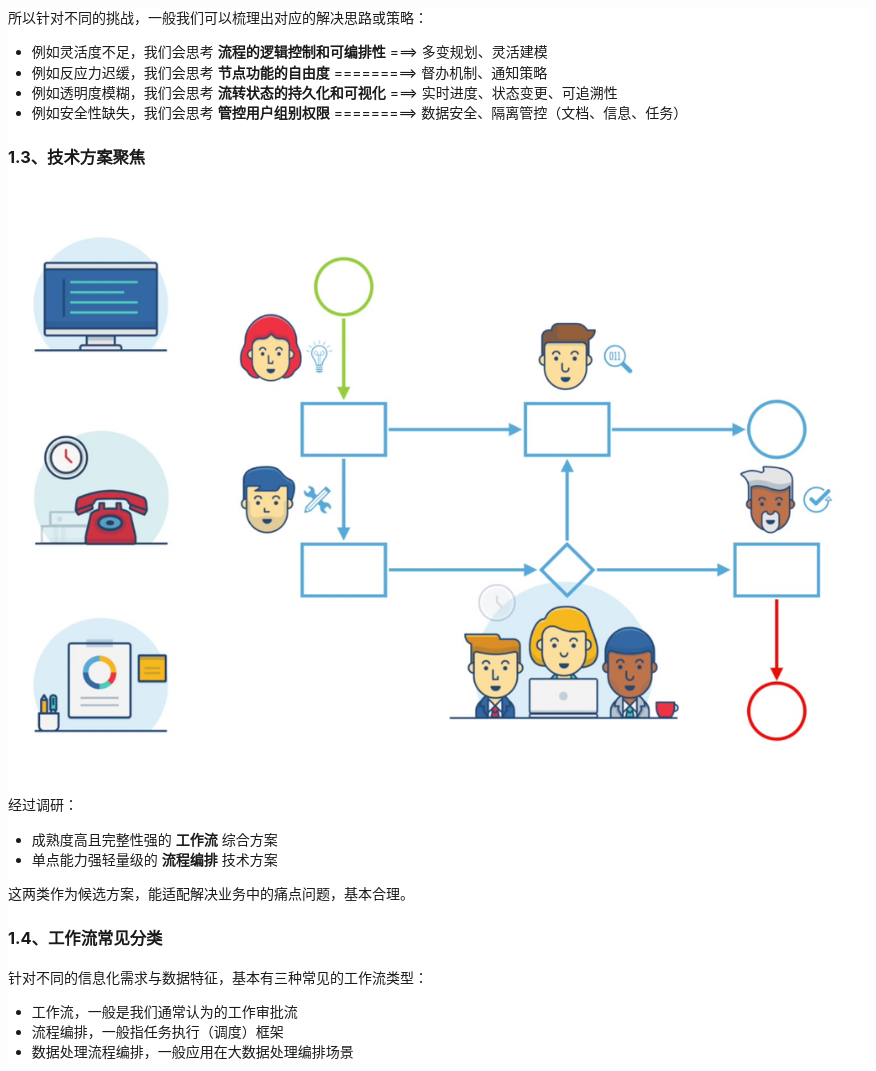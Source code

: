 所以针对不同的挑战，一般我们可以梳理出对应的解决思路或策略：

- 例如灵活度不足，我们会思考 **流程的逻辑控制和可编排性** ===> 多变规划、灵活建模
- 例如反应力迟缓，我们会思考 **节点功能的自由度** =========> 督办机制、通知策略
- 例如透明度模糊，我们会思考 **流转状态的持久化和可视化** ===> 实时进度、状态变更、可追溯性
- 例如安全性缺失，我们会思考 **管控用户组别权限** =========> 数据安全、隔离管控（文档、信息、任务）

### 1.3、技术方案聚焦

![](../_media/images/09-work-flow-about/workflow-001.png)

经过调研：

- 成熟度高且完整性强的 **工作流** 综合方案
- 单点能力强轻量级的 **流程编排** 技术方案

这两类作为候选方案，能适配解决业务中的痛点问题，基本合理。

### 1.4、工作流常见分类

针对不同的信息化需求与数据特征，基本有三种常见的工作流类型：

- 工作流，一般是我们通常认为的工作审批流
- 流程编排，一般指任务执行（调度）框架
- 数据处理流程编排，一般应用在大数据处理编排场景
